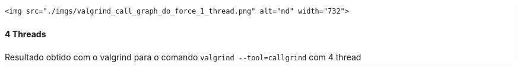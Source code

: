 	<img src="./imgs/valgrind_call_graph_do_force_1_thread.png" alt="nd" width="732">
</p>

#### 4 Threads

Resultado obtido com o valgrind para o comando ```valgrind --tool=callgrind``` com 4 thread
<p align="center">